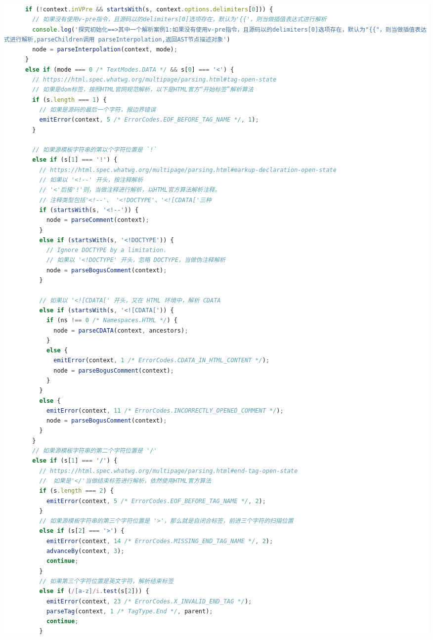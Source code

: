```js
      if (!context.inVPre && startsWith(s, context.options.delimiters[0])) {
        // 如果没有使用v-pre指令，且源码以的delimiters[0]选项存在，默认为'{{'，则当做插值表达式进行解析
        console.log('探究初始化==>其中一个解析案例1:如果没有使用v-pre指令，且源码以的delimiters[0]选项存在，默认为"{{"，则当做插值表达式进行解析,parseChildren调用 parseInterpolation,返回AST节点描述对象')
        node = parseInterpolation(context, mode);
      }
      else if (mode === 0 /* TextModes.DATA */ && s[0] === '<') {
        // https://html.spec.whatwg.org/multipage/parsing.html#tag-open-state
        // 如果是dom标签，按照HTML官网规范解析，以下是HTML官方“开始标签”解析算法
        if (s.length === 1) {
          // 如果是源码的最后一个字符，报边界错误
          emitError(context, 5 /* ErrorCodes.EOF_BEFORE_TAG_NAME */, 1);
        }

        // 如果源模板字符串的第以个字符位置是 `!`
        else if (s[1] === '!') {
          // https://html.spec.whatwg.org/multipage/parsing.html#markup-declaration-open-state
          // 如果以 '<!--' 开头，按注释解析
          // '<'后接'!'则，当做注释进行解析，以HTML官方算法解析注释。
          // 注释类型包括'<!--'、 '<!DOCTYPE'、'<![CDATA['三种
          if (startsWith(s, '<!--')) {
            node = parseComment(context);
          }
          else if (startsWith(s, '<!DOCTYPE')) {
            // Ignore DOCTYPE by a limitation.
            // 如果以 '<!DOCTYPE' 开头，忽略 DOCTYPE，当做伪注释解析
            node = parseBogusComment(context);
          }

          // 如果以 '<![CDATA[' 开头，又在 HTML 环境中，解析 CDATA
          else if (startsWith(s, '<![CDATA[')) {
            if (ns !== 0 /* Namespaces.HTML */) {
              node = parseCDATA(context, ancestors);
            }
            else {
              emitError(context, 1 /* ErrorCodes.CDATA_IN_HTML_CONTENT */);
              node = parseBogusComment(context);
            }
          }
          else {
            emitError(context, 11 /* ErrorCodes.INCORRECTLY_OPENED_COMMENT */);
            node = parseBogusComment(context);
          }
        }
        // 如果源模板字符串的第二个字符位置是 '/'
        else if (s[1] === '/') {
          // https://html.spec.whatwg.org/multipage/parsing.html#end-tag-open-state
          //  如果是'</'当做结束标签进行解析，依然使用HTML官方算法
          if (s.length === 2) {
            emitError(context, 5 /* ErrorCodes.EOF_BEFORE_TAG_NAME */, 2);
          }
          // 如果源模板字符串的第三个字符位置是 '>'，那么就是自闭合标签，前进三个字符的扫描位置
          else if (s[2] === '>') {
            emitError(context, 14 /* ErrorCodes.MISSING_END_TAG_NAME */, 2);
            advanceBy(context, 3);
            continue;
          }
          // 如果第三个字符位置是英文字符，解析结束标签
          else if (/[a-z]/i.test(s[2])) {
            emitError(context, 23 /* ErrorCodes.X_INVALID_END_TAG */);
            parseTag(context, 1 /* TagType.End */, parent);
            continue;
          }
```

  [FRAGMENT]: `Fragment`,
  [TELEPORT]: `Teleport`,
  [SUSPENSE]: `Suspense`,
  [KEEP_ALIVE]: `KeepAlive`,
  [BASE_TRANSITION]: `BaseTransition`,
  [OPEN_BLOCK]: `openBlock`,
  [CREATE_BLOCK]: `createBlock`,
  [CREATE_ELEMENT_BLOCK]: `createElementBlock`,
  [CREATE_VNODE]: `createVNode`,
  [CREATE_ELEMENT_VNODE]: `createElementVNode`,
  [CREATE_COMMENT]: `createCommentVNode`,
  [CREATE_TEXT]: `createTextVNode`,
  [CREATE_STATIC]: `createStaticVNode`,
  [RESOLVE_COMPONENT]: `resolveComponent`,
  [RESOLVE_DYNAMIC_COMPONENT]: `resolveDynamicComponent`,
  [RESOLVE_DIRECTIVE]: `resolveDirective`,
  [RESOLVE_FILTER]: `resolveFilter`,
  [WITH_DIRECTIVES]: `withDirectives`,
  [RENDER_LIST]: `renderList`,
  [RENDER_SLOT]: `renderSlot`,
  [CREATE_SLOTS]: `createSlots`,
  [TO_DISPLAY_STRING]: `toDisplayString`,
  [MERGE_PROPS]: `mergeProps`,
  [NORMALIZE_CLASS]: `normalizeClass`,
  [NORMALIZE_STYLE]: `normalizeStyle`,
  [NORMALIZE_PROPS]: `normalizeProps`,
  [GUARD_REACTIVE_PROPS]: `guardReactiveProps`,
  [TO_HANDLERS]: `toHandlers`,
  [CAMELIZE]: `camelize`,
  [CAPITALIZE]: `capitalize`,
  [TO_HANDLER_KEY]: `toHandlerKey`,
  [SET_BLOCK_TRACKING]: `setBlockTracking`,
  [PUSH_SCOPE_ID]: `pushScopeId`,
  [POP_SCOPE_ID]: `popScopeId`,
  [WITH_CTX]: `withCtx`,
  [UNREF]: `unref`,
  [IS_REF]: `isRef`,
  [WITH_MEMO]: `withMemo`,
  [IS_MEMO_SAME]: `isMemoSame`